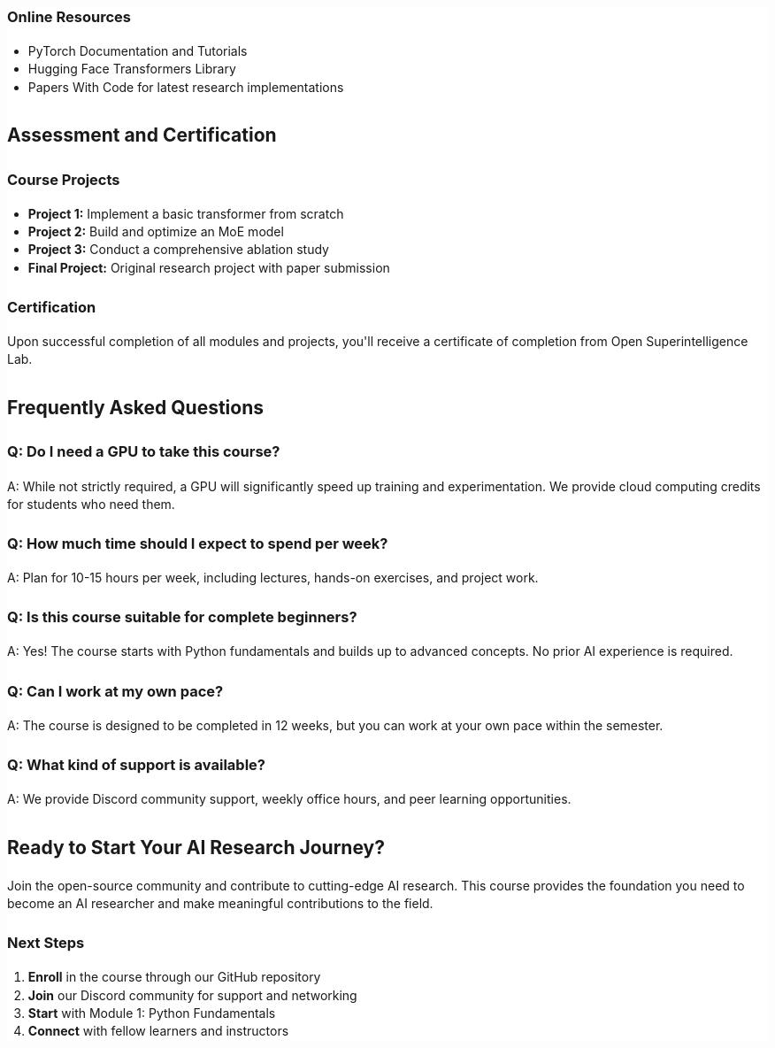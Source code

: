 ### Online Resources
- PyTorch Documentation and Tutorials
- Hugging Face Transformers Library
- Papers With Code for latest research implementations

## Assessment and Certification

### Course Projects
- **Project 1:** Implement a basic transformer from scratch
- **Project 2:** Build and optimize an MoE model
- **Project 3:** Conduct a comprehensive ablation study
- **Final Project:** Original research project with paper submission

### Certification
Upon successful completion of all modules and projects, you'll receive a certificate of completion from Open Superintelligence Lab.

## Frequently Asked Questions

### Q: Do I need a GPU to take this course?
A: While not strictly required, a GPU will significantly speed up training and experimentation. We provide cloud computing credits for students who need them.

### Q: How much time should I expect to spend per week?
A: Plan for 10-15 hours per week, including lectures, hands-on exercises, and project work.

### Q: Is this course suitable for complete beginners?
A: Yes! The course starts with Python fundamentals and builds up to advanced concepts. No prior AI experience is required.

### Q: Can I work at my own pace?
A: The course is designed to be completed in 12 weeks, but you can work at your own pace within the semester.

### Q: What kind of support is available?
A: We provide Discord community support, weekly office hours, and peer learning opportunities.

## Ready to Start Your AI Research Journey?

Join the open-source community and contribute to cutting-edge AI research. This course provides the foundation you need to become an AI researcher and make meaningful contributions to the field.

### Next Steps
1. **Enroll** in the course through our GitHub repository
2. **Join** our Discord community for support and networking
3. **Start** with Module 1: Python Fundamentals
4. **Connect** with fellow learners and instructors

